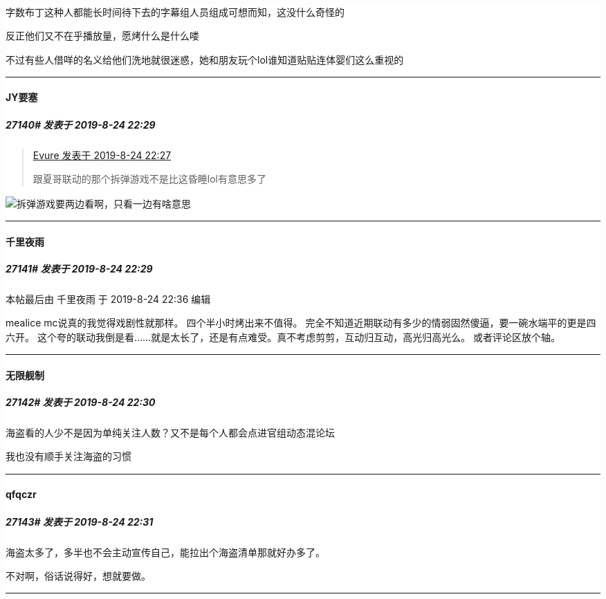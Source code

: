 
字数布丁这种人都能长时间待下去的字幕组人员组成可想而知，这没什么奇怪的

反正他们又不在乎播放量，愿烤什么是什么喽

不过有些人借咩的名义给他们洗地就很迷惑，她和朋友玩个lol谁知道贴贴连体婴们这么重视的


*****

####  JY要塞  
##### 27140#       发表于 2019-8-24 22:29


<blockquote><a href="httphttps://bbs.saraba1st.com/2b/forum.php?mod=redirect&amp;goto=findpost&amp;pid=45032742&amp;ptid=1848341" target="_blank">Evure 发表于 2019-8-24 22:27</a>

跟夏哥联动的那个拆弹游戏不是比这昏睡lol有意思多了</blockquote>
<img src="https://static.saraba1st.com/image/smiley/face2017/067.png" referrerpolicy="no-referrer">拆弹游戏要两边看啊，只看一边有啥意思


*****

####  千里夜雨  
##### 27141#       发表于 2019-8-24 22:29


 本帖最后由 千里夜雨 于 2019-8-24 22:36 编辑 

mealice mc说真的我觉得戏剧性就那样。
四个半小时烤出来不值得。
完全不知道近期联动有多少的情弱固然傻逼，要一碗水端平的更是四六开。
这个夸的联动我倒是看……就是太长了，还是有点难受。真不考虑剪剪，互动归互动，高光归高光么。
或者评论区放个轴。


*****

####  无限舰制  
##### 27142#       发表于 2019-8-24 22:30


海盗看的人少不是因为单纯关注人数？又不是每个人都会点进官组动态混论坛


我也没有顺手关注海盗的习惯


*****

####  qfqczr  
##### 27143#       发表于 2019-8-24 22:31


海盗太多了，多半也不会主动宣传自己，能拉出个海盗清单那就好办多了。

不对啊，俗话说得好，想就要做。


*****
